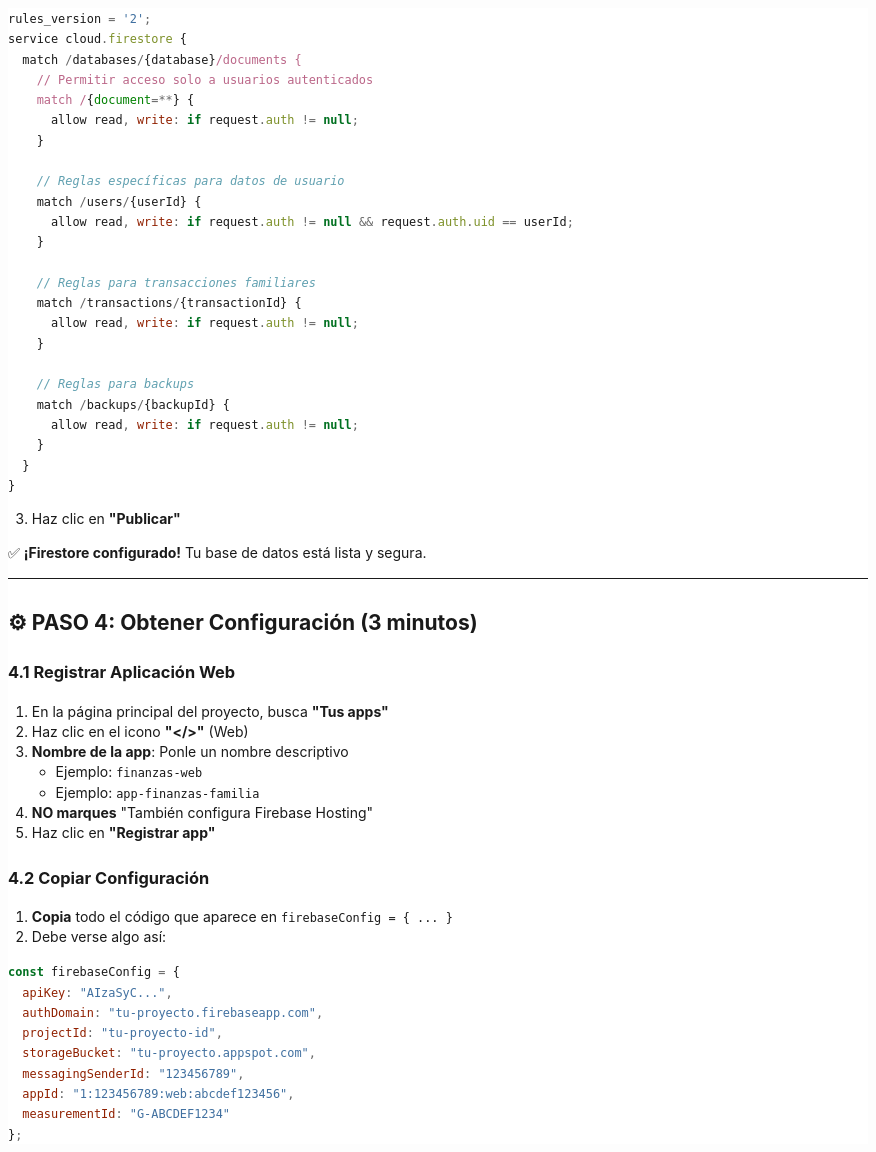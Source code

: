 ```javascript
rules_version = '2';
service cloud.firestore {
  match /databases/{database}/documents {
    // Permitir acceso solo a usuarios autenticados
    match /{document=**} {
      allow read, write: if request.auth != null;
    }
    
    // Reglas específicas para datos de usuario
    match /users/{userId} {
      allow read, write: if request.auth != null && request.auth.uid == userId;
    }
    
    // Reglas para transacciones familiares
    match /transactions/{transactionId} {
      allow read, write: if request.auth != null;
    }
    
    // Reglas para backups
    match /backups/{backupId} {
      allow read, write: if request.auth != null;
    }
  }
}
```

3. Haz clic en **"Publicar"**

✅ **¡Firestore configurado!** Tu base de datos está lista y segura.

---

## ⚙️ **PASO 4: Obtener Configuración** (3 minutos)

### 4.1 Registrar Aplicación Web
1. En la página principal del proyecto, busca **"Tus apps"**
2. Haz clic en el icono **"</>"** (Web)
3. **Nombre de la app**: Ponle un nombre descriptivo
   - Ejemplo: `finanzas-web`
   - Ejemplo: `app-finanzas-familia`
4. **NO marques** "También configura Firebase Hosting"
5. Haz clic en **"Registrar app"**

### 4.2 Copiar Configuración
1. **Copia** todo el código que aparece en `firebaseConfig = { ... }`
2. Debe verse algo así:

```javascript
const firebaseConfig = {
  apiKey: "AIzaSyC...",
  authDomain: "tu-proyecto.firebaseapp.com",
  projectId: "tu-proyecto-id",
  storageBucket: "tu-proyecto.appspot.com",
  messagingSenderId: "123456789",
  appId: "1:123456789:web:abcdef123456",
  measurementId: "G-ABCDEF1234"
};
```
